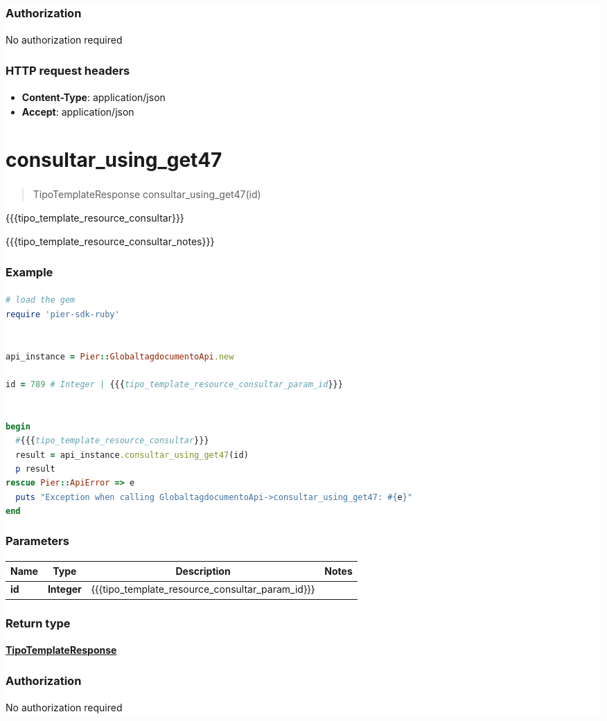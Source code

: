 ### Authorization

No authorization required

### HTTP request headers

 - **Content-Type**: application/json
 - **Accept**: application/json




# **consultar_using_get47**
> TipoTemplateResponse consultar_using_get47(id)

{{{tipo_template_resource_consultar}}}

{{{tipo_template_resource_consultar_notes}}}

### Example
```ruby
# load the gem
require 'pier-sdk-ruby'


api_instance = Pier::GlobaltagdocumentoApi.new

id = 789 # Integer | {{{tipo_template_resource_consultar_param_id}}}


begin
  #{{{tipo_template_resource_consultar}}}
  result = api_instance.consultar_using_get47(id)
  p result
rescue Pier::ApiError => e
  puts "Exception when calling GlobaltagdocumentoApi->consultar_using_get47: #{e}"
end
```

### Parameters

Name | Type | Description  | Notes
------------- | ------------- | ------------- | -------------
 **id** | **Integer**| {{{tipo_template_resource_consultar_param_id}}} | 


### Return type

[**TipoTemplateResponse**](TipoTemplateResponse.md)

### Authorization

No authorization required
